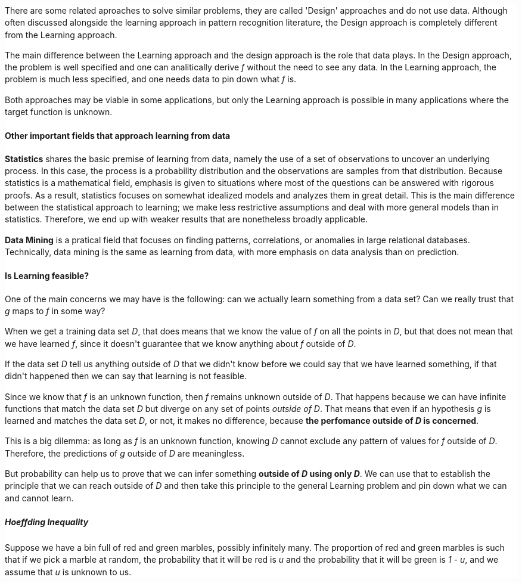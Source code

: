 There are some related aproaches to solve similar problems, they are called 'Design' approaches and do not use data. Although often discussed alongside the learning approach in pattern recognition literature, the Design approach is completely different from the Learning approach.

The main difference between the Learning approach and the design approach is the role that data plays. In the Design approach, the problem is well specified and one can analitically derive *f* without the need to see any data. In the Learning approach, the problem is much less specified, and one needs data to pin down what *f* is.

Both approaches may be viable in some applications, but only the Learning approach is possible in many applications where the target function is unknown.

#### Other important fields that approach learning from data

**Statistics** shares the basic premise of learning from data, namely the use of a set of observations to uncover an underlying process. In this case, the process is a probability distribution and the observations are samples from that distribution. Because statistics is a mathematical field, emphasis is given to situations where most of the questions can be answered with rigorous proofs. As a result, statistics focuses on somewhat idealized models and analyzes them in great detail. This is the main difference between the statistical approach to learning; we make less restrictive assumptions and deal with more general models than in statistics. Therefore, we end up with weaker results that are nonetheless broadly applicable.

**Data Mining** is a pratical field that focuses on finding patterns, correlations, or anomalies in large relational databases. Technically, data mining is the same as learning from data, with more emphasis on data analysis than on prediction.

#### Is Learning feasible?

One of the main concerns we may have is the following: can we actually learn something from a data set? Can we really trust that *g* maps to *f* in some way?

When we get a training data set *D*, that does means that we know the value of *f* on all the points in *D*, but that does not mean that we have learned *f*, since it doesn't guarantee that we know anything about *f* outside of *D*. 

If the data set *D* tell us anything outside of *D* that we didn't know before we could say that we have learned something, if that didn't happened then we can say that learning is not feasible.

Since we know that *f* is an unknown function, then *f* remains unknown outside of *D*. That happens because we can have infinite functions that match the data set *D* but diverge on any set of points *outside of D*. That means that even if an hypothesis *g* is learned and matches the data set *D*, or not, it makes no difference, because **the perfomance outside of *D* is concerned**.

This is a big dilemma: as long as *f* is an unknown function, knowing *D* cannot exclude any pattern of values for *f* outside of *D*. Therefore, the predictions of *g* outside of *D* are meaningless. 

But probability can help us to prove that we can infer something **outside of *D* using only *D***. We can use that to establish the principle that we can reach outside of *D* and then take this principle to the general Learning problem and pin down what we can and cannot learn.

##### Hoeffding Inequality

Suppose we have a bin full of red and green marbles, possibly infinitely many. The proportion of red and green marbles is such that if we pick a marble at random, the probability that it will be red is *u* and the probability that it will be green is *1 - u*, and we assume that *u* is unknown to us.
